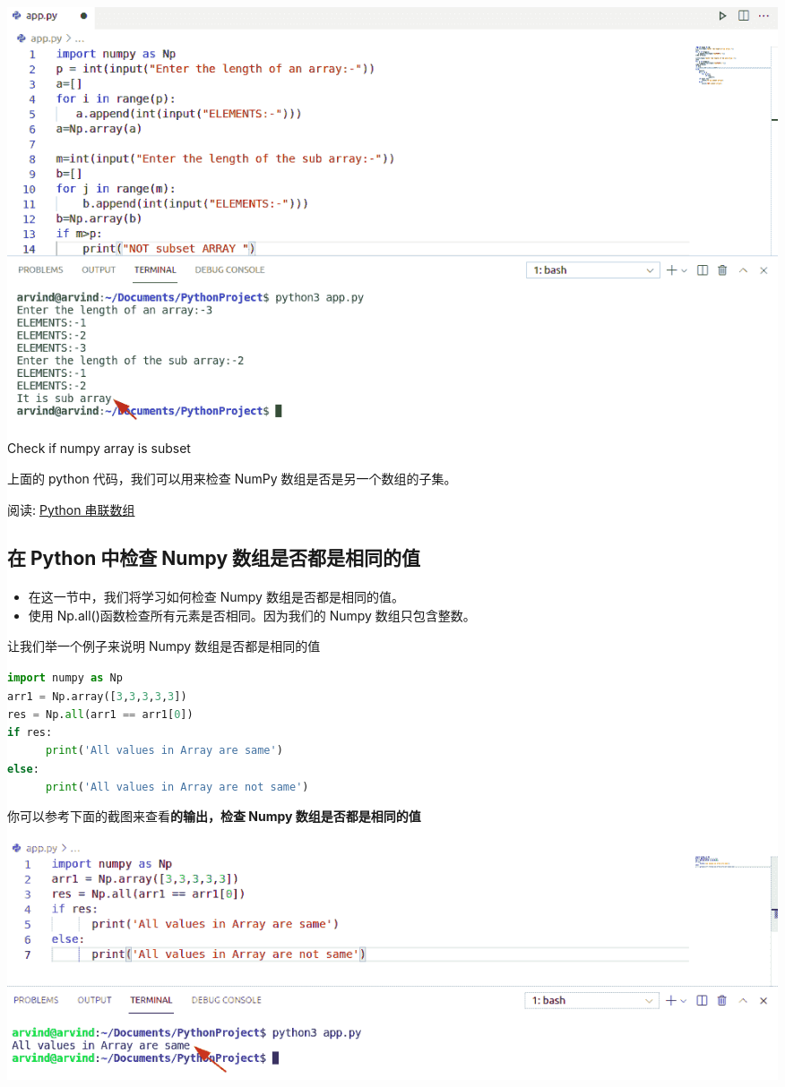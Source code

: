 ![Check if numpy array is subset ](img/9ac1a4c16b7ebbe2e6d2bc6b6d7515f7.png "Check if numpy array is subset")

Check if numpy array is subset

上面的 python 代码，我们可以用来检查 NumPy 数组是否是另一个数组的子集。

阅读: [Python 串联数组](https://pythonguides.com/python-concatenate-arrays/)

## 在 Python 中检查 Numpy 数组是否都是相同的值

*   在这一节中，我们将学习如何检查 Numpy 数组是否都是相同的值。
*   使用 Np.all()函数检查所有元素是否相同。因为我们的 Numpy 数组只包含整数。

让我们举一个例子来说明 Numpy 数组是否都是相同的值

```py
import numpy as Np
arr1 = Np.array([3,3,3,3,3])
res = Np.all(arr1 == arr1[0])
if res:
      print('All values in Array are same')
else:
      print('All values in Array are not same') 
```

你可以参考下面的截图来查看**的输出，检查 Numpy 数组是否都是相同的值**

![Check if numpy array is all same values](img/a5b77b39134f2e499b57f3ae4111b136.png "Check if numpy array is all same values")
